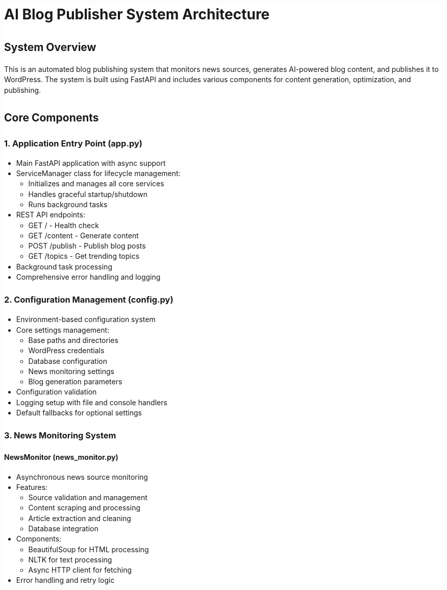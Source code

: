# AI Blog Publisher System Architecture

## System Overview

This is an automated blog publishing system that monitors news sources, generates AI-powered blog content, and publishes it to WordPress. The system is built using FastAPI and includes various components for content generation, optimization, and publishing.

## Core Components

### 1. Application Entry Point (app.py)
- Main FastAPI application with async support
- ServiceManager class for lifecycle management:
  * Initializes and manages all core services
  * Handles graceful startup/shutdown
  * Runs background tasks
- REST API endpoints:
  * GET / - Health check
  * GET /content - Generate content
  * POST /publish - Publish blog posts
  * GET /topics - Get trending topics
- Background task processing
- Comprehensive error handling and logging

### 2. Configuration Management (config.py)
- Environment-based configuration system
- Core settings management:
  * Base paths and directories
  * WordPress credentials
  * Database configuration
  * News monitoring settings
  * Blog generation parameters
- Configuration validation
- Logging setup with file and console handlers
- Default fallbacks for optional settings

### 3. News Monitoring System
#### NewsMonitor (news_monitor.py)
- Asynchronous news source monitoring
- Features:
  * Source validation and management
  * Content scraping and processing
  * Article extraction and cleaning
  * Database integration
- Components:
  * BeautifulSoup for HTML processing
  * NLTK for text processing
  * Async HTTP client for fetching
- Error handling and retry logic
